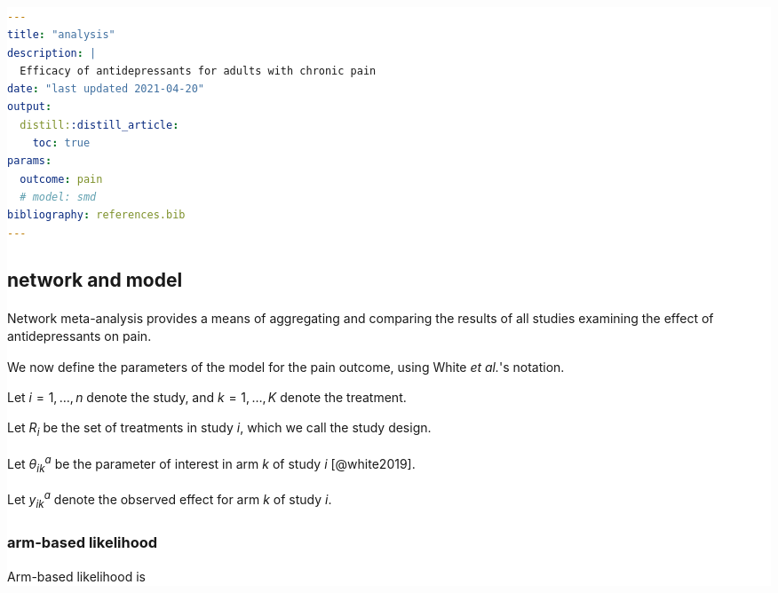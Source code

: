 ```yaml
---
title: "analysis"
description: |
  Efficacy of antidepressants for adults with chronic pain
date: "last updated 2021-04-20"
output: 
  distill::distill_article: 
    toc: true
params:
  outcome: pain
  # model: smd
bibliography: references.bib
---
```




<div class="layout-chunk" data-layout="l-body">


</div>


<div class="layout-chunk" data-layout="l-body">


</div>


<div class="layout-chunk" data-layout="l-body">


</div>


## network and model

Network meta-analysis provides a means of aggregating and comparing the results of all studies examining the effect of antidepressants on pain.

We now define the parameters of the model for the pain outcome, using White *et al.*'s notation.

Let $i = 1, \dots, n$ denote the study, and $k = 1, \dots, K$ denote the treatment. 

Let $R_i$ be the set of treatments in study $i$, which we call the study design. 

Let $\theta_{ik}^a$ be the parameter of interest in arm $k$ of study $i$ [@white2019].

Let $y_{ik}^a$ denote the observed effect for arm $k$ of study $i$. 



### arm-based likelihood

Arm-based likelihood is 

<div class="layout-chunk" data-layout="l-body">